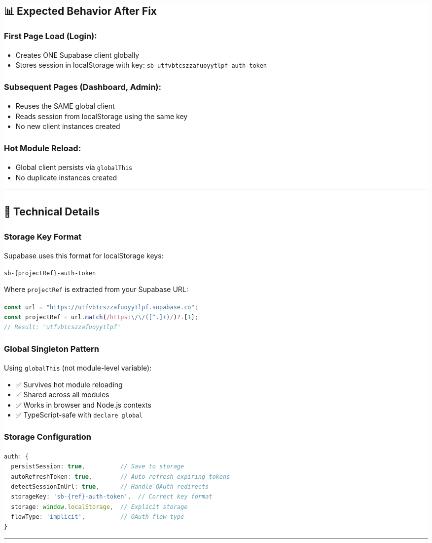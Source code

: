 
## 📊 Expected Behavior After Fix

### First Page Load (Login):
- Creates ONE Supabase client globally
- Stores session in localStorage with key: `sb-utfvbtcszzafuoyytlpf-auth-token`

### Subsequent Pages (Dashboard, Admin):
- Reuses the SAME global client
- Reads session from localStorage using the same key
- No new client instances created

### Hot Module Reload:
- Global client persists via `globalThis`
- No duplicate instances created

---

## 🔧 Technical Details

### Storage Key Format

Supabase uses this format for localStorage keys:
```
sb-{projectRef}-auth-token
```

Where `projectRef` is extracted from your Supabase URL:
```typescript
const url = "https://utfvbtcszzafuoyytlpf.supabase.co";
const projectRef = url.match(/https:\/\/([^.]+)/)?.[1];
// Result: "utfvbtcszzafuoyytlpf"
```

### Global Singleton Pattern

Using `globalThis` (not module-level variable):
- ✅ Survives hot module reloading
- ✅ Shared across all modules
- ✅ Works in browser and Node.js contexts
- ✅ TypeScript-safe with `declare global`

### Storage Configuration

```typescript
auth: {
  persistSession: true,          // Save to storage
  autoRefreshToken: true,        // Auto-refresh expiring tokens
  detectSessionInUrl: true,      // Handle OAuth redirects
  storageKey: 'sb-{ref}-auth-token',  // Correct key format
  storage: window.localStorage,  // Explicit storage
  flowType: 'implicit',          // OAuth flow type
}
```

---